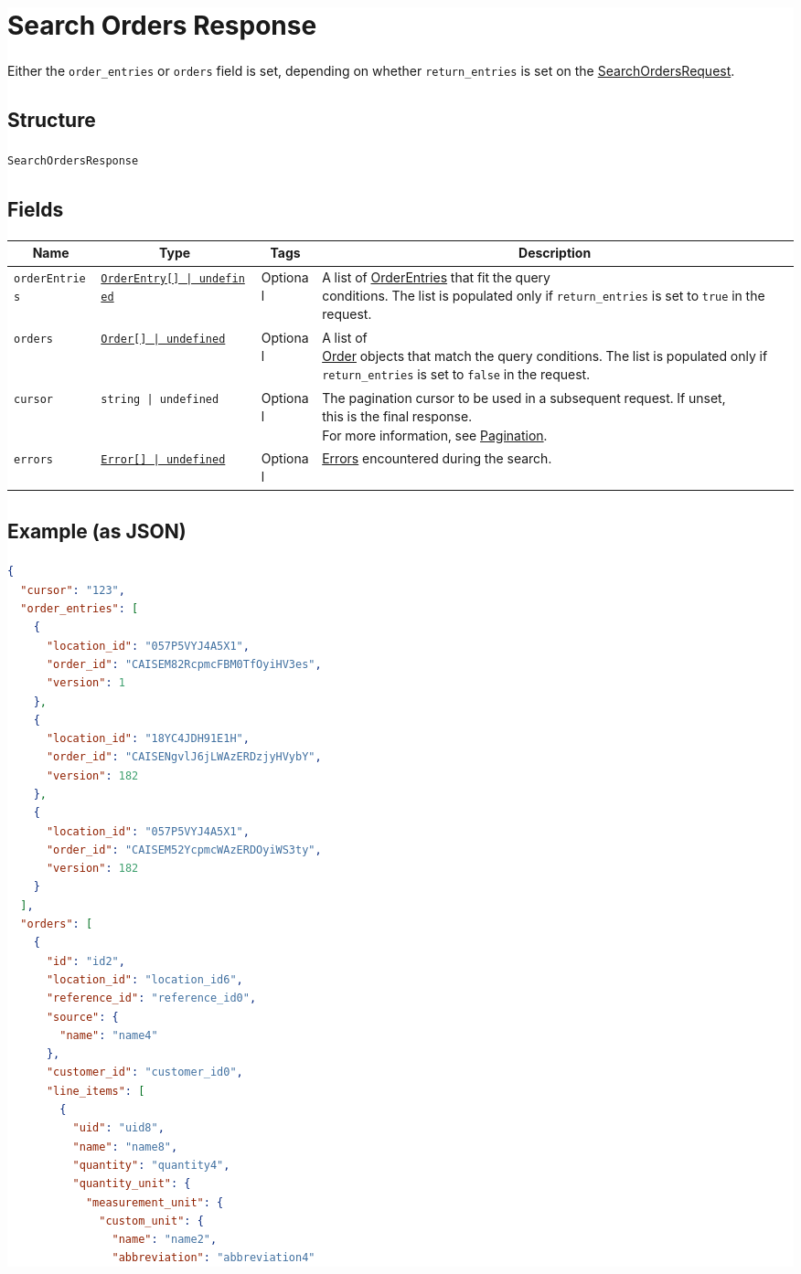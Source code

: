 
# Search Orders Response

Either the `order_entries` or `orders` field is set, depending on whether
`return_entries` is set on the [SearchOrdersRequest](../../doc/api/orders.md#search-orders).

## Structure

`SearchOrdersResponse`

## Fields

| Name | Type | Tags | Description |
|  --- | --- | --- | --- |
| `orderEntries` | [`OrderEntry[] \| undefined`](../../doc/models/order-entry.md) | Optional | A list of [OrderEntries](entity:OrderEntry) that fit the query<br>conditions. The list is populated only if `return_entries` is set to `true` in the request. |
| `orders` | [`Order[] \| undefined`](../../doc/models/order.md) | Optional | A list of<br>[Order](entity:Order) objects that match the query conditions. The list is populated only if<br>`return_entries` is set to `false` in the request. |
| `cursor` | `string \| undefined` | Optional | The pagination cursor to be used in a subsequent request. If unset,<br>this is the final response.<br>For more information, see [Pagination](https://developer.squareup.com/docs/build-basics/common-api-patterns/pagination). |
| `errors` | [`Error[] \| undefined`](../../doc/models/error.md) | Optional | [Errors](entity:Error) encountered during the search. |

## Example (as JSON)

```json
{
  "cursor": "123",
  "order_entries": [
    {
      "location_id": "057P5VYJ4A5X1",
      "order_id": "CAISEM82RcpmcFBM0TfOyiHV3es",
      "version": 1
    },
    {
      "location_id": "18YC4JDH91E1H",
      "order_id": "CAISENgvlJ6jLWAzERDzjyHVybY",
      "version": 182
    },
    {
      "location_id": "057P5VYJ4A5X1",
      "order_id": "CAISEM52YcpmcWAzERDOyiWS3ty",
      "version": 182
    }
  ],
  "orders": [
    {
      "id": "id2",
      "location_id": "location_id6",
      "reference_id": "reference_id0",
      "source": {
        "name": "name4"
      },
      "customer_id": "customer_id0",
      "line_items": [
        {
          "uid": "uid8",
          "name": "name8",
          "quantity": "quantity4",
          "quantity_unit": {
            "measurement_unit": {
              "custom_unit": {
                "name": "name2",
                "abbreviation": "abbreviation4"
```